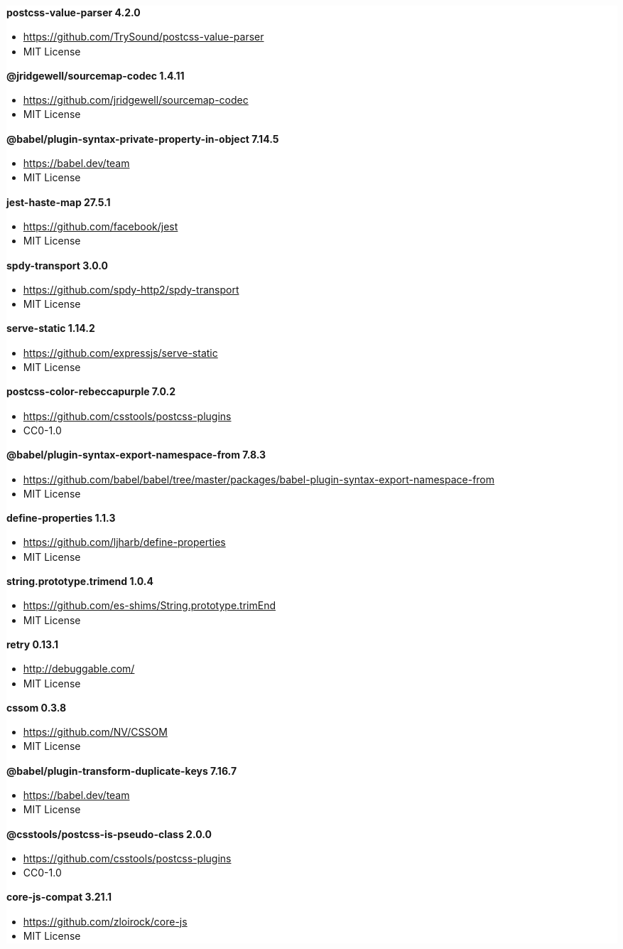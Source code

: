 __postcss-value-parser 4.2.0__
 * https://github.com/TrySound/postcss-value-parser
 * MIT License

__@jridgewell/sourcemap-codec 1.4.11__
 * https://github.com/jridgewell/sourcemap-codec
 * MIT License

__@babel/plugin-syntax-private-property-in-object 7.14.5__
 * https://babel.dev/team
 * MIT License

__jest-haste-map 27.5.1__
 * https://github.com/facebook/jest
 * MIT License

__spdy-transport 3.0.0__
 * https://github.com/spdy-http2/spdy-transport
 * MIT License

__serve-static 1.14.2__
 * https://github.com/expressjs/serve-static
 * MIT License

__postcss-color-rebeccapurple 7.0.2__
 * https://github.com/csstools/postcss-plugins
 * CC0-1.0

__@babel/plugin-syntax-export-namespace-from 7.8.3__
 * https://github.com/babel/babel/tree/master/packages/babel-plugin-syntax-export-namespace-from
 * MIT License

__define-properties 1.1.3__
 * https://github.com/ljharb/define-properties
 * MIT License

__string.prototype.trimend 1.0.4__
 * https://github.com/es-shims/String.prototype.trimEnd
 * MIT License

__retry 0.13.1__
 * http://debuggable.com/
 * MIT License

__cssom 0.3.8__
 * https://github.com/NV/CSSOM
 * MIT License

__@babel/plugin-transform-duplicate-keys 7.16.7__
 * https://babel.dev/team
 * MIT License

__@csstools/postcss-is-pseudo-class 2.0.0__
 * https://github.com/csstools/postcss-plugins
 * CC0-1.0

__core-js-compat 3.21.1__
 * https://github.com/zloirock/core-js
 * MIT License
